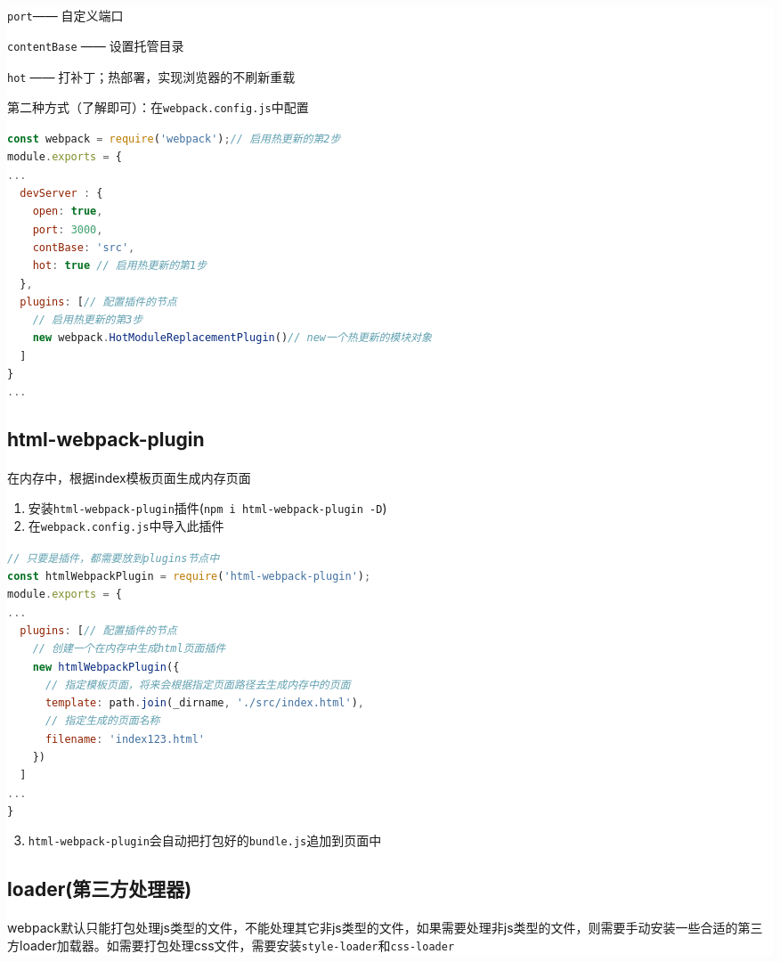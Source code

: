 `port`—— 自定义端口

`contentBase` —— 设置托管目录

`hot` —— 打补丁；热部署，实现浏览器的不刷新重载

第二种方式（了解即可）：在`webpack.config.js`中配置
```javascript
const webpack = require('webpack');// 启用热更新的第2步
module.exports = {
...
  devServer : {
    open: true,
    port: 3000,
    contBase: 'src',
    hot: true // 启用热更新的第1步
  },
  plugins: [// 配置插件的节点
    // 启用热更新的第3步
    new webpack.HotModuleReplacementPlugin()// new一个热更新的模块对象
  ]
}
...
```

## html-webpack-plugin

在内存中，根据index模板页面生成内存页面

1. 安装`html-webpack-plugin`插件(`npm i html-webpack-plugin -D`)
2. 在`webpack.config.js`中导入此插件
```javascript
// 只要是插件，都需要放到plugins节点中
const htmlWebpackPlugin = require('html-webpack-plugin');
module.exports = {
...
  plugins: [// 配置插件的节点
    // 创建一个在内存中生成html页面插件
    new htmlWebpackPlugin({
      // 指定模板页面，将来会根据指定页面路径去生成内存中的页面
      template: path.join(_dirname, './src/index.html'),
      // 指定生成的页面名称
      filename: 'index123.html'
    })
  ]
...
}
```
3. `html-webpack-plugin`会自动把打包好的`bundle.js`追加到页面中

## loader(第三方处理器)

webpack默认只能打包处理js类型的文件，不能处理其它非js类型的文件，如果需要处理非js类型的文件，则需要手动安装一些合适的第三方loader加载器。如需要打包处理css文件，需要安装`style-loader`和`css-loader`
